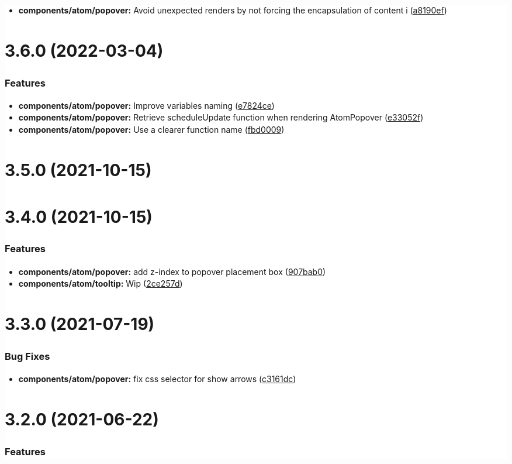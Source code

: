 * **components/atom/popover:** Avoid unexpected renders by not forcing the encapsulation of content i ([a8190ef](https://github.com/SUI-Components/sui-components/commit/a8190ef06e14b147362ab1b2558f11029fabc456))



# 3.6.0 (2022-03-04)


### Features

* **components/atom/popover:** Improve variables naming ([e7824ce](https://github.com/SUI-Components/sui-components/commit/e7824ce491625d95566e90caaf2333135357ad89))
* **components/atom/popover:** Retrieve scheduleUpdate function when rendering AtomPopover ([e33052f](https://github.com/SUI-Components/sui-components/commit/e33052f846061738ac0a9c7add2c9c4bdb7a2728))
* **components/atom/popover:** Use a clearer function name ([fbd0009](https://github.com/SUI-Components/sui-components/commit/fbd000966a4a76b97c59da879082d23aa07da259))



# 3.5.0 (2021-10-15)



# 3.4.0 (2021-10-15)


### Features

* **components/atom/popover:** add z-index to popover placement box ([907bab0](https://github.com/SUI-Components/sui-components/commit/907bab03eaf10252d40d4965e0eadfc63d331012))
* **components/atom/tooltip:** Wip ([2ce257d](https://github.com/SUI-Components/sui-components/commit/2ce257d40534784874fbc6ce861eea0600c37a93))



# 3.3.0 (2021-07-19)


### Bug Fixes

* **components/atom/popover:** fix css selector for show arrows ([c3161dc](https://github.com/SUI-Components/sui-components/commit/c3161dc9efb1134c2fe4b57a84caa7d9c21ebc51))



# 3.2.0 (2021-06-22)


### Features

